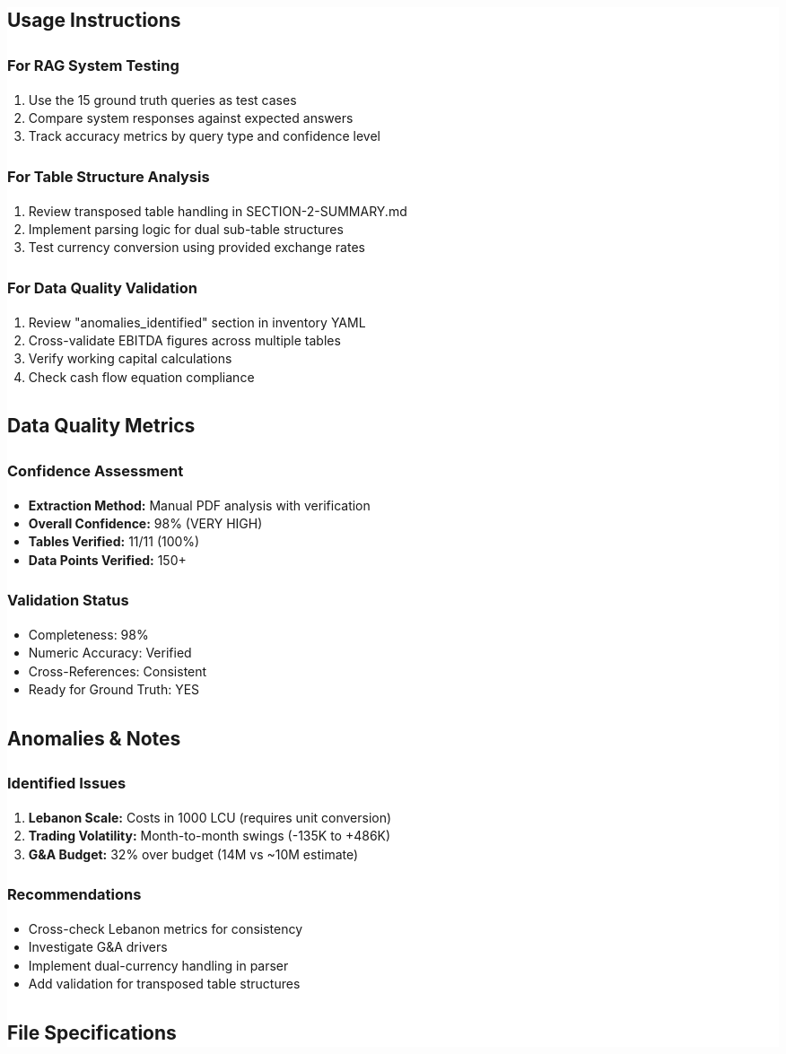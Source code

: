 ## Usage Instructions

### For RAG System Testing
1. Use the 15 ground truth queries as test cases
2. Compare system responses against expected answers
3. Track accuracy metrics by query type and confidence level

### For Table Structure Analysis
1. Review transposed table handling in SECTION-2-SUMMARY.md
2. Implement parsing logic for dual sub-table structures
3. Test currency conversion using provided exchange rates

### For Data Quality Validation
1. Review "anomalies_identified" section in inventory YAML
2. Cross-validate EBITDA figures across multiple tables
3. Verify working capital calculations
4. Check cash flow equation compliance

## Data Quality Metrics

### Confidence Assessment
- **Extraction Method:** Manual PDF analysis with verification
- **Overall Confidence:** 98% (VERY HIGH)
- **Tables Verified:** 11/11 (100%)
- **Data Points Verified:** 150+

### Validation Status
- Completeness: 98%
- Numeric Accuracy: Verified
- Cross-References: Consistent
- Ready for Ground Truth: YES

## Anomalies & Notes

### Identified Issues
1. **Lebanon Scale:** Costs in 1000 LCU (requires unit conversion)
2. **Trading Volatility:** Month-to-month swings (-135K to +486K)
3. **G&A Budget:** 32% over budget (14M vs ~10M estimate)

### Recommendations
- Cross-check Lebanon metrics for consistency
- Investigate G&A drivers
- Implement dual-currency handling in parser
- Add validation for transposed table structures

## File Specifications
